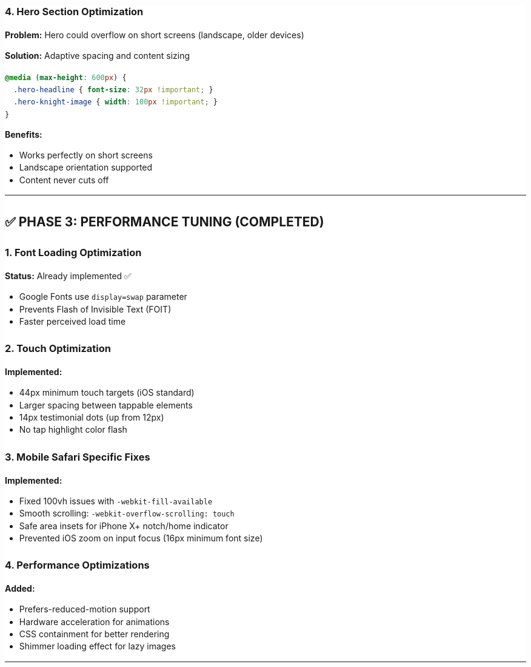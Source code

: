 ### 4. Hero Section Optimization

**Problem:** Hero could overflow on short screens (landscape, older devices)

**Solution:** Adaptive spacing and content sizing
```css
@media (max-height: 600px) {
  .hero-headline { font-size: 32px !important; }
  .hero-knight-image { width: 100px !important; }
}
```

**Benefits:**
- Works perfectly on short screens
- Landscape orientation supported
- Content never cuts off

---

## ✅ PHASE 3: PERFORMANCE TUNING (COMPLETED)

### 1. Font Loading Optimization

**Status:** Already implemented ✅
- Google Fonts use `display=swap` parameter
- Prevents Flash of Invisible Text (FOIT)
- Faster perceived load time

### 2. Touch Optimization

**Implemented:**
- 44px minimum touch targets (iOS standard)
- Larger spacing between tappable elements
- 14px testimonial dots (up from 12px)
- No tap highlight color flash

### 3. Mobile Safari Specific Fixes

**Implemented:**
- Fixed 100vh issues with `-webkit-fill-available`
- Smooth scrolling: `-webkit-overflow-scrolling: touch`
- Safe area insets for iPhone X+ notch/home indicator
- Prevented iOS zoom on input focus (16px minimum font size)

### 4. Performance Optimizations

**Added:**
- Prefers-reduced-motion support
- Hardware acceleration for animations
- CSS containment for better rendering
- Shimmer loading effect for lazy images

---
